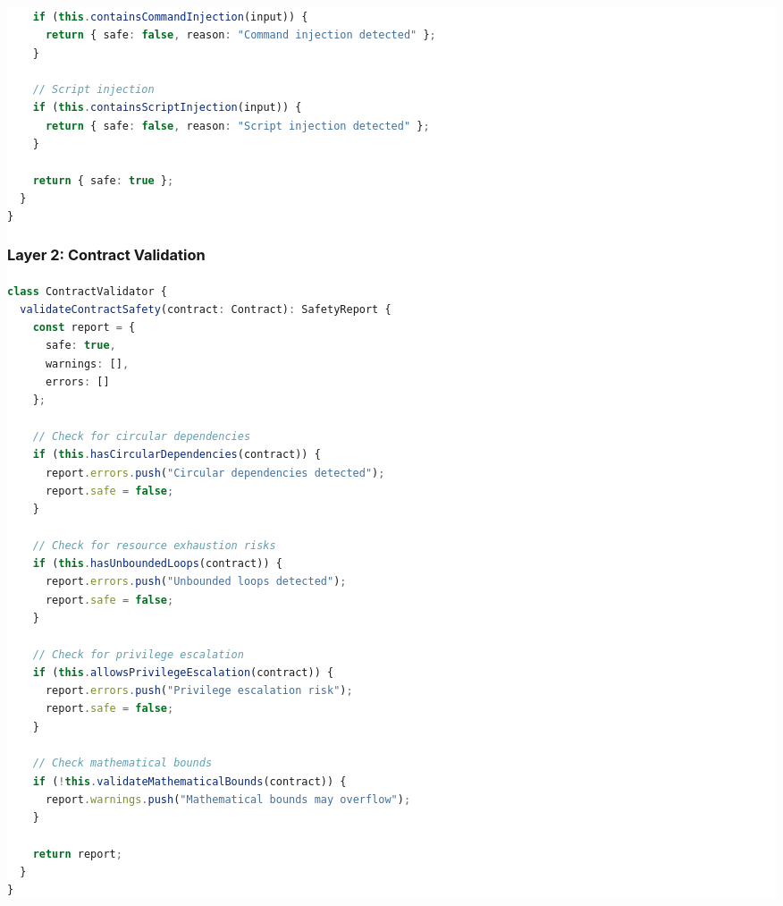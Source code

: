 ```typescript
    if (this.containsCommandInjection(input)) {
      return { safe: false, reason: "Command injection detected" };
    }
    
    // Script injection
    if (this.containsScriptInjection(input)) {
      return { safe: false, reason: "Script injection detected" };
    }
    
    return { safe: true };
  }
}
```

### Layer 2: Contract Validation
```typescript
class ContractValidator {
  validateContractSafety(contract: Contract): SafetyReport {
    const report = {
      safe: true,
      warnings: [],
      errors: []
    };
    
    // Check for circular dependencies
    if (this.hasCircularDependencies(contract)) {
      report.errors.push("Circular dependencies detected");
      report.safe = false;
    }
    
    // Check for resource exhaustion risks
    if (this.hasUnboundedLoops(contract)) {
      report.errors.push("Unbounded loops detected");
      report.safe = false;
    }
    
    // Check for privilege escalation
    if (this.allowsPrivilegeEscalation(contract)) {
      report.errors.push("Privilege escalation risk");
      report.safe = false;
    }
    
    // Check mathematical bounds
    if (!this.validateMathematicalBounds(contract)) {
      report.warnings.push("Mathematical bounds may overflow");
    }
    
    return report;
  }
}
```
